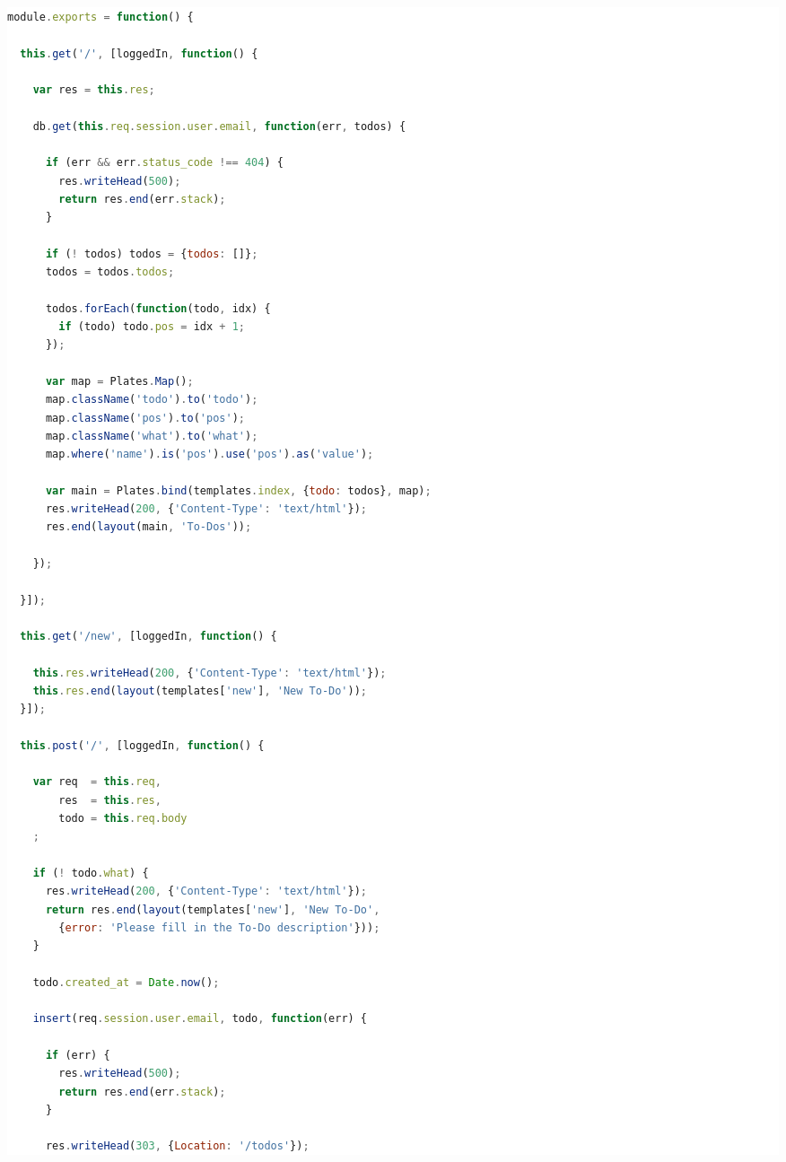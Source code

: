 ```js
module.exports = function() {

  this.get('/', [loggedIn, function() {

    var res = this.res;

    db.get(this.req.session.user.email, function(err, todos) {

      if (err && err.status_code !== 404) {
        res.writeHead(500);
        return res.end(err.stack);
      }

      if (! todos) todos = {todos: []};
      todos = todos.todos;

      todos.forEach(function(todo, idx) {
        if (todo) todo.pos = idx + 1;
      });

      var map = Plates.Map();
      map.className('todo').to('todo');
      map.className('pos').to('pos');
      map.className('what').to('what');
      map.where('name').is('pos').use('pos').as('value');

      var main = Plates.bind(templates.index, {todo: todos}, map);
      res.writeHead(200, {'Content-Type': 'text/html'});
      res.end(layout(main, 'To-Dos'));

    });

  }]);

  this.get('/new', [loggedIn, function() {

    this.res.writeHead(200, {'Content-Type': 'text/html'});
    this.res.end(layout(templates['new'], 'New To-Do'));
  }]);

  this.post('/', [loggedIn, function() {

    var req  = this.req,
        res  = this.res,
        todo = this.req.body
    ;

    if (! todo.what) {
      res.writeHead(200, {'Content-Type': 'text/html'});
      return res.end(layout(templates['new'], 'New To-Do',
        {error: 'Please fill in the To-Do description'}));
    }

    todo.created_at = Date.now();

    insert(req.session.user.email, todo, function(err) {

      if (err) {
        res.writeHead(500);
        return res.end(err.stack);
      }

      res.writeHead(303, {Location: '/todos'});
```